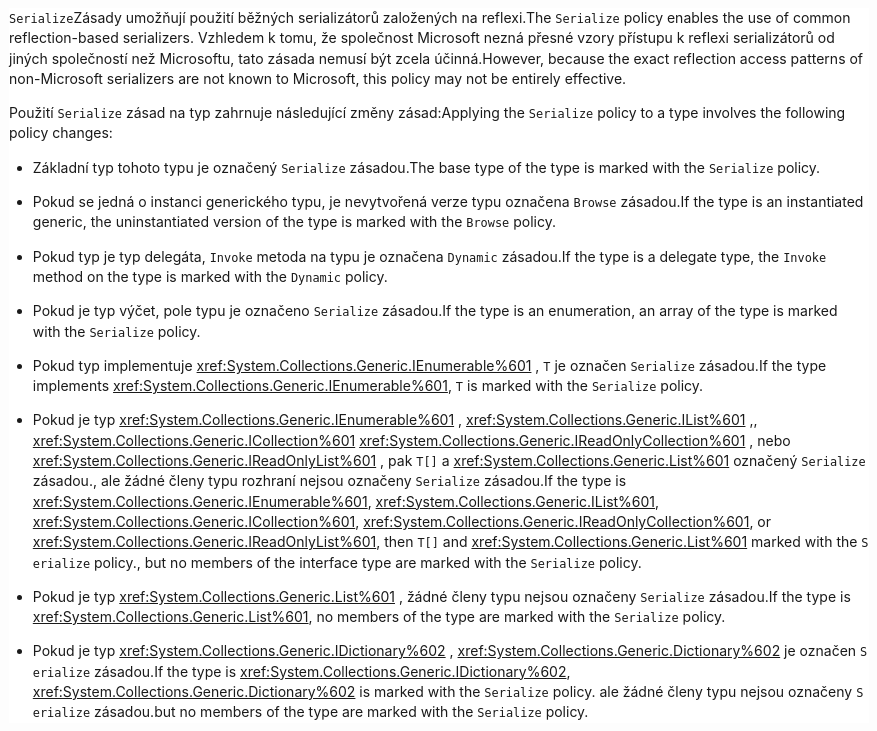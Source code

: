 <span data-ttu-id="9b86d-371">`Serialize`Zásady umožňují použití běžných serializátorů založených na reflexi.</span><span class="sxs-lookup"><span data-stu-id="9b86d-371">The `Serialize` policy enables the use of common reflection-based serializers.</span></span> <span data-ttu-id="9b86d-372">Vzhledem k tomu, že společnost Microsoft nezná přesné vzory přístupu k reflexi serializátorů od jiných společností než Microsoftu, tato zásada nemusí být zcela účinná.</span><span class="sxs-lookup"><span data-stu-id="9b86d-372">However, because the exact reflection access patterns of non-Microsoft serializers are not known to Microsoft, this policy may not be entirely effective.</span></span>

<span data-ttu-id="9b86d-373">Použití `Serialize` zásad na typ zahrnuje následující změny zásad:</span><span class="sxs-lookup"><span data-stu-id="9b86d-373">Applying the `Serialize` policy to a type involves the following policy changes:</span></span>

- <span data-ttu-id="9b86d-374">Základní typ tohoto typu je označený `Serialize` zásadou.</span><span class="sxs-lookup"><span data-stu-id="9b86d-374">The base type of the type is marked with the `Serialize` policy.</span></span>

- <span data-ttu-id="9b86d-375">Pokud se jedná o instanci generického typu, je nevytvořená verze typu označena `Browse` zásadou.</span><span class="sxs-lookup"><span data-stu-id="9b86d-375">If the type is an instantiated generic, the uninstantiated version of the type is marked with the `Browse` policy.</span></span>

- <span data-ttu-id="9b86d-376">Pokud typ je typ delegáta, `Invoke` metoda na typu je označena `Dynamic` zásadou.</span><span class="sxs-lookup"><span data-stu-id="9b86d-376">If the type is a delegate type, the `Invoke` method on the type is marked with the `Dynamic` policy.</span></span>

- <span data-ttu-id="9b86d-377">Pokud je typ výčet, pole typu je označeno `Serialize` zásadou.</span><span class="sxs-lookup"><span data-stu-id="9b86d-377">If the type is an enumeration, an array of the type is marked with the `Serialize` policy.</span></span>

- <span data-ttu-id="9b86d-378">Pokud typ implementuje <xref:System.Collections.Generic.IEnumerable%601> , `T` je označen `Serialize` zásadou.</span><span class="sxs-lookup"><span data-stu-id="9b86d-378">If the type implements <xref:System.Collections.Generic.IEnumerable%601>, `T` is marked with the `Serialize` policy.</span></span>

- <span data-ttu-id="9b86d-379">Pokud je typ <xref:System.Collections.Generic.IEnumerable%601> , <xref:System.Collections.Generic.IList%601> ,, <xref:System.Collections.Generic.ICollection%601> <xref:System.Collections.Generic.IReadOnlyCollection%601> , nebo <xref:System.Collections.Generic.IReadOnlyList%601> , pak `T[]` a <xref:System.Collections.Generic.List%601> označený `Serialize` zásadou., ale žádné členy typu rozhraní nejsou označeny `Serialize` zásadou.</span><span class="sxs-lookup"><span data-stu-id="9b86d-379">If the type is <xref:System.Collections.Generic.IEnumerable%601>, <xref:System.Collections.Generic.IList%601>, <xref:System.Collections.Generic.ICollection%601>, <xref:System.Collections.Generic.IReadOnlyCollection%601>, or <xref:System.Collections.Generic.IReadOnlyList%601>, then `T[]` and <xref:System.Collections.Generic.List%601> marked with the `Serialize` policy., but no members of the interface type are marked with the `Serialize` policy.</span></span>

- <span data-ttu-id="9b86d-380">Pokud je typ <xref:System.Collections.Generic.List%601> , žádné členy typu nejsou označeny `Serialize` zásadou.</span><span class="sxs-lookup"><span data-stu-id="9b86d-380">If the type is <xref:System.Collections.Generic.List%601>, no members of the type are marked with the `Serialize` policy.</span></span>

- <span data-ttu-id="9b86d-381">Pokud je typ <xref:System.Collections.Generic.IDictionary%602> , <xref:System.Collections.Generic.Dictionary%602> je označen `Serialize` zásadou.</span><span class="sxs-lookup"><span data-stu-id="9b86d-381">If the type is <xref:System.Collections.Generic.IDictionary%602>, <xref:System.Collections.Generic.Dictionary%602> is marked with the `Serialize` policy.</span></span> <span data-ttu-id="9b86d-382">ale žádné členy typu nejsou označeny `Serialize` zásadou.</span><span class="sxs-lookup"><span data-stu-id="9b86d-382">but no members of the type are marked with the `Serialize` policy.</span></span>
